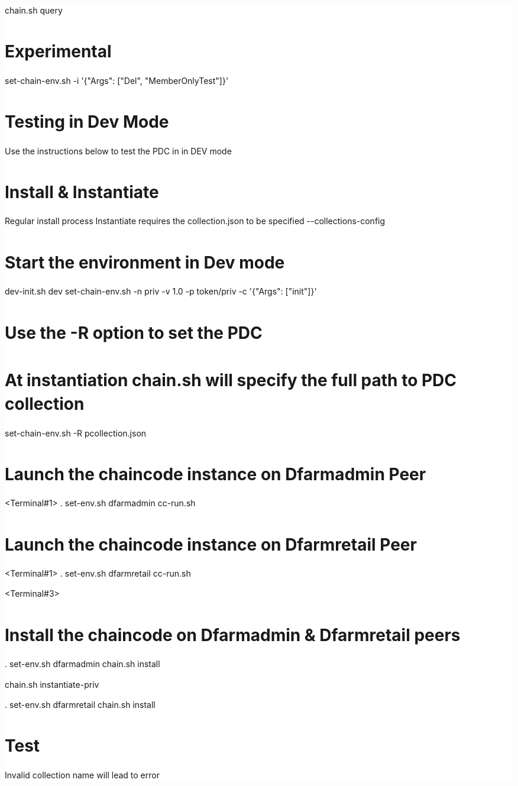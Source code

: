 chain.sh query


Experimental
============
set-chain-env.sh -i '{"Args": ["Del", "MemberOnlyTest"]}'

Testing in Dev Mode
====================
Use the instructions below to test the PDC in in DEV mode

Install & Instantiate
======================
Regular install process
Instantiate requires the collection.json to be specified
--collections-config

# Start the environment in Dev mode
dev-init.sh dev
set-chain-env.sh  -n priv -v 1.0 -p token/priv -c '{"Args": ["init"]}' 
# Use the -R option to set the PDC
# At instantiation chain.sh will specify the full path to PDC collection
set-chain-env.sh -R pcollection.json

# Launch the chaincode instance on Dfarmadmin Peer
<Terminal#1>
. set-env.sh dfarmadmin
cc-run.sh

# Launch the chaincode instance on Dfarmretail Peer
<Terminal#1>
. set-env.sh dfarmretail
cc-run.sh

<Terminal#3>
# Install the chaincode on Dfarmadmin & Dfarmretail peers
. set-env.sh dfarmadmin
chain.sh install

chain.sh instantiate-priv

. set-env.sh dfarmretail
chain.sh install

Test
====
Invalid collection name will lead to error
